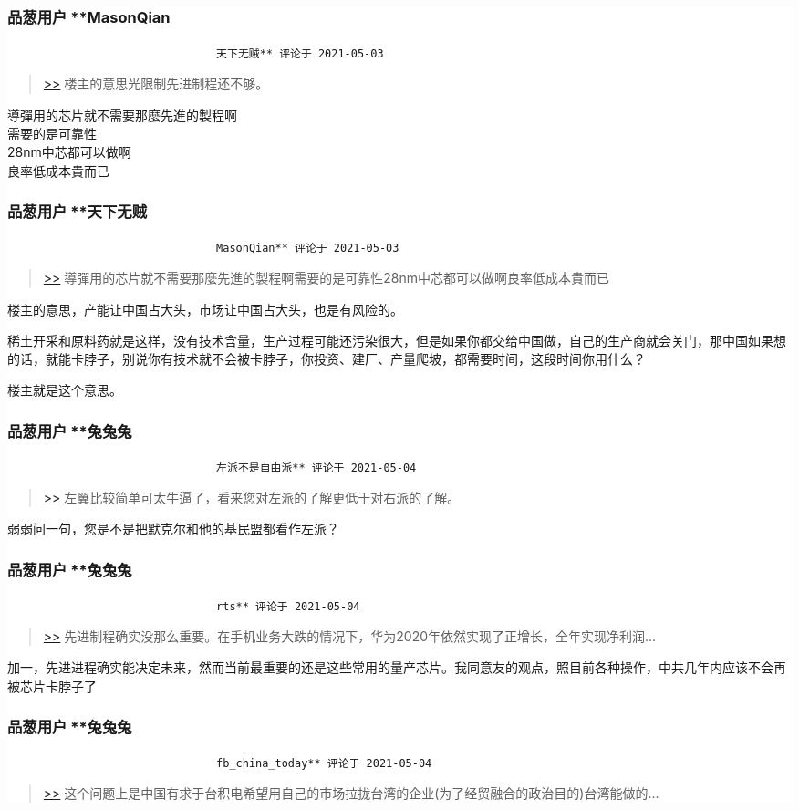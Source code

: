 

            
### 品葱用户 **MasonQian				
									天下无贼** 评论于 2021-05-03
        
> [\>>]( "/article/item_id-640290#") 楼主的意思光限制先进制程还不够。

  
  
導彈用的芯片就不需要那麼先進的製程啊  
需要的是可靠性  
28nm中芯都可以做啊  
良率低成本貴而已
        


            
### 品葱用户 **天下无贼				
									MasonQian** 评论于 2021-05-03
        
> [\>>]( "/article/item_id-640309#") 導彈用的芯片就不需要那麼先進的製程啊需要的是可靠性28nm中芯都可以做啊良率低成本貴而已

  
  
楼主的意思，产能让中国占大头，市场让中国占大头，也是有风险的。  
  
稀土开采和原料药就是这样，没有技术含量，生产过程可能还污染很大，但是如果你都交给中国做，自己的生产商就会关门，那中国如果想的话，就能卡脖子，别说你有技术就不会被卡脖子，你投资、建厂、产量爬坡，都需要时间，这段时间你用什么？  
  
楼主就是这个意思。
        


            
### 品葱用户 **兔兔兔				
									左派不是自由派** 评论于 2021-05-04
        
> [\>>]( "/article/item_id-640300#") 左翼比较简单可太牛逼了，看来您对左派的了解更低于对右派的了解。

  
  
弱弱问一句，您是不是把默克尔和他的基民盟都看作左派？
        


            
### 品葱用户 **兔兔兔				
									rts** 评论于 2021-05-04
        
> [\>>]( "/article/item_id-640306#") 先进制程确实没那么重要。在手机业务大跌的情况下，华为2020年依然实现了正增长，全年实现净利润...

  
  
加一，先进进程确实能决定未来，然而当前最重要的还是这些常用的量产芯片。我同意友的观点，照目前各种操作，中共几年内应该不会再被芯片卡脖子了
        


            
### 品葱用户 **兔兔兔				
									fb_china_today** 评论于 2021-05-04
        
> [\>>]( "/article/item_id-640301#") 这个问题上是中国有求于台积电希望用自己的市场拉拢台湾的企业(为了经贸融合的政治目的)台湾能做的...

  
  